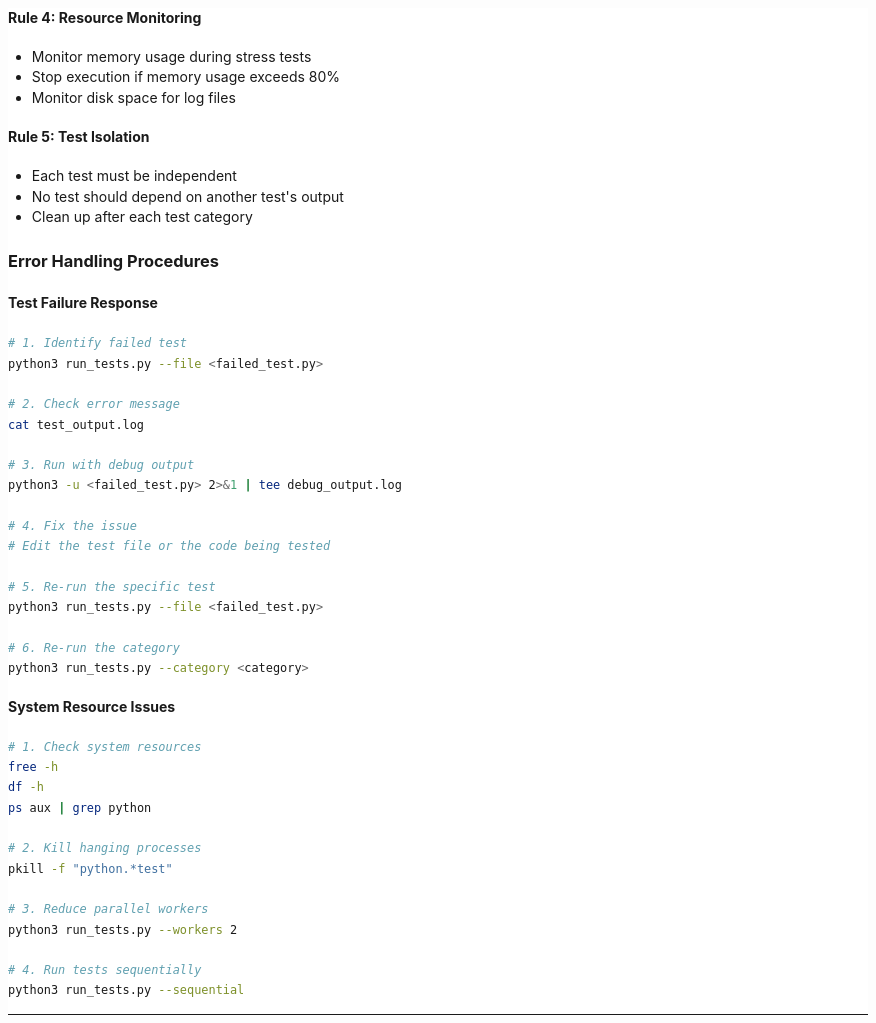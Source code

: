 #### **Rule 4: Resource Monitoring**
- Monitor memory usage during stress tests
- Stop execution if memory usage exceeds 80%
- Monitor disk space for log files

#### **Rule 5: Test Isolation**
- Each test must be independent
- No test should depend on another test's output
- Clean up after each test category

### **Error Handling Procedures**

#### **Test Failure Response**
```bash
# 1. Identify failed test
python3 run_tests.py --file <failed_test.py>

# 2. Check error message
cat test_output.log

# 3. Run with debug output
python3 -u <failed_test.py> 2>&1 | tee debug_output.log

# 4. Fix the issue
# Edit the test file or the code being tested

# 5. Re-run the specific test
python3 run_tests.py --file <failed_test.py>

# 6. Re-run the category
python3 run_tests.py --category <category>
```

#### **System Resource Issues**
```bash
# 1. Check system resources
free -h
df -h
ps aux | grep python

# 2. Kill hanging processes
pkill -f "python.*test"

# 3. Reduce parallel workers
python3 run_tests.py --workers 2

# 4. Run tests sequentially
python3 run_tests.py --sequential
```

---
